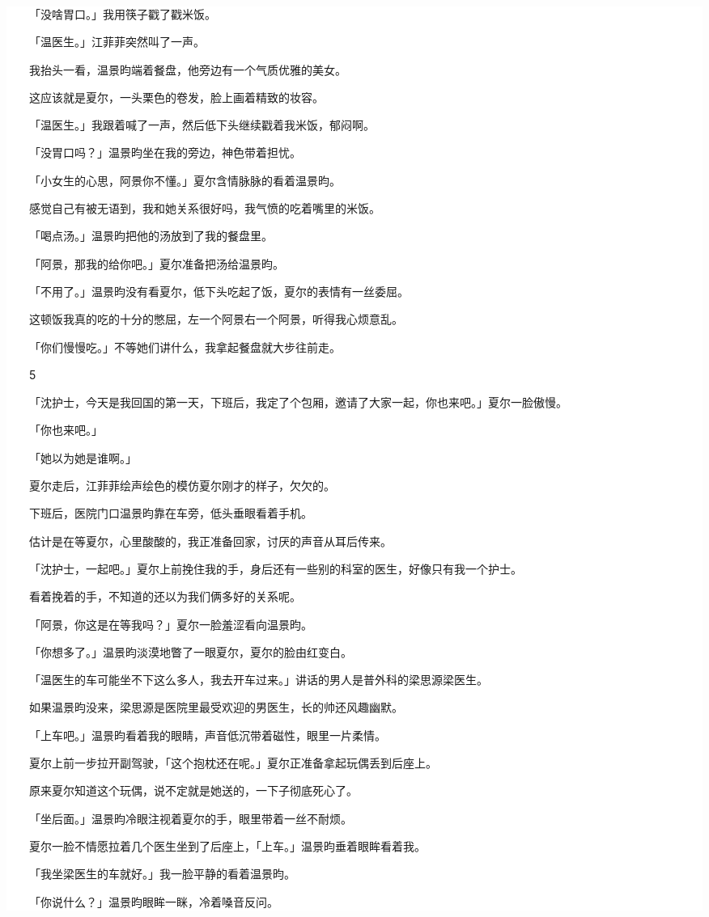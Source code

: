 &emsp;&emsp;「没啥胃口。」我用筷子戳了戳米饭。  
  
&emsp;&emsp;「温医生。」江菲菲突然叫了一声。  
  
&emsp;&emsp;我抬头一看，温景昀端着餐盘，他旁边有一个气质优雅的美女。  
  
&emsp;&emsp;这应该就是夏尔，一头栗色的卷发，脸上画着精致的妆容。  
  
&emsp;&emsp;「温医生。」我跟着喊了一声，然后低下头继续戳着我米饭，郁闷啊。  
  
&emsp;&emsp;「没胃口吗？」温景昀坐在我的旁边，神色带着担忧。  
  
&emsp;&emsp;「小女生的心思，阿景你不懂。」夏尔含情脉脉的看着温景昀。  
  
&emsp;&emsp;感觉自己有被无语到，我和她关系很好吗，我气愤的吃着嘴里的米饭。  
  
&emsp;&emsp;「喝点汤。」温景昀把他的汤放到了我的餐盘里。  
  
&emsp;&emsp;「阿景，那我的给你吧。」夏尔准备把汤给温景昀。  
  
&emsp;&emsp;「不用了。」温景昀没有看夏尔，低下头吃起了饭，夏尔的表情有一丝委屈。  
  
&emsp;&emsp;这顿饭我真的吃的十分的憋屈，左一个阿景右一个阿景，听得我心烦意乱。  
  
&emsp;&emsp;「你们慢慢吃。」不等她们讲什么，我拿起餐盘就大步往前走。  
  
&emsp;&emsp;5  
  
&emsp;&emsp;「沈护士，今天是我回国的第一天，下班后，我定了个包厢，邀请了大家一起，你也来吧。」夏尔一脸傲慢。  
  
&emsp;&emsp;「你也来吧。」  
  
&emsp;&emsp;「她以为她是谁啊。」  
  
&emsp;&emsp;夏尔走后，江菲菲绘声绘色的模仿夏尔刚才的样子，欠欠的。  
  
&emsp;&emsp;下班后，医院门口温景昀靠在车旁，低头垂眼看着手机。  
  
&emsp;&emsp;估计是在等夏尔，心里酸酸的，我正准备回家，讨厌的声音从耳后传来。  
  
&emsp;&emsp;「沈护士，一起吧。」夏尔上前挽住我的手，身后还有一些别的科室的医生，好像只有我一个护士。  
  
&emsp;&emsp;看着挽着的手，不知道的还以为我们俩多好的关系呢。  
  
&emsp;&emsp;「阿景，你这是在等我吗？」夏尔一脸羞涩看向温景昀。  
  
&emsp;&emsp;「你想多了。」温景昀淡漠地瞥了一眼夏尔，夏尔的脸由红变白。  
  
&emsp;&emsp;「温医生的车可能坐不下这么多人，我去开车过来。」讲话的男人是普外科的梁思源梁医生。  
  
&emsp;&emsp;如果温景昀没来，梁思源是医院里最受欢迎的男医生，长的帅还风趣幽默。  
  
&emsp;&emsp;「上车吧。」温景昀看着我的眼睛，声音低沉带着磁性，眼里一片柔情。  
  
&emsp;&emsp;夏尔上前一步拉开副驾驶，「这个抱枕还在呢。」夏尔正准备拿起玩偶丢到后座上。  
  
&emsp;&emsp;原来夏尔知道这个玩偶，说不定就是她送的，一下子彻底死心了。  
  
&emsp;&emsp;「坐后面。」温景昀冷眼注视着夏尔的手，眼里带着一丝不耐烦。  
  
&emsp;&emsp;夏尔一脸不情愿拉着几个医生坐到了后座上，「上车。」温景昀垂着眼眸看着我。  
  
&emsp;&emsp;「我坐梁医生的车就好。」我一脸平静的看着温景昀。  
  
&emsp;&emsp;「你说什么？」温景昀眼眸一眯，冷着嗓音反问。  
  